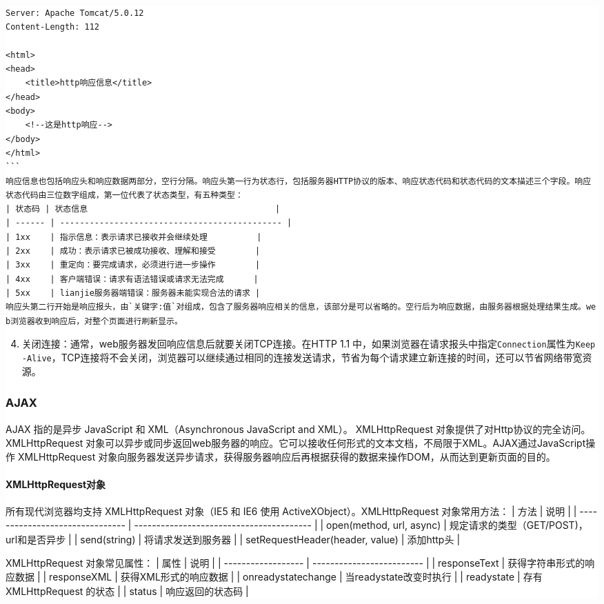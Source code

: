     Server: Apache Tomcat/5.0.12
    Content-Length: 112

    <html>
    <head>
        <title>http响应信息</title>
    </head>
    <body>
        <!--这是http响应-->
    </body>
    </html>
    ```
    ​响应信息也包括响应头和响应数据两部分，空行分隔。响应头第一行为状态行，包括服务器HTTP协议的版本、响应状态代码和状态代码的文本描述三个字段。响应状态代码由三位数字组成，第一位代表了状态类型，有五种类型：
    | 状态码 | 状态信息                                      |
    | ------ | --------------------------------------------- |
    | 1xx    | 指示信息：表示请求已接收并会继续处理          |
    | 2xx    | 成功：表示请求已被成功接收、理解和接受        |
    | 3xx    | 重定向：要完成请求，必须进行进一步操作        |
    | 4xx    | 客户端错误：请求有语法错误或请求无法完成      |
    | 5xx    | lianjie服务器端错误：服务器未能实现合法的请求 |
    ​响应头第二行开始是响应报头，由`关键字:值`对组成，包含了服务器响应相关的信息，该部分是可以省略的。空行后为响应数据，由服务器根据处理结果生成。web浏览器收到响应后，对整个页面进行刷新显示。
4. 关闭连接：通常，web服务器发回响应信息后就要关闭TCP连接。在HTTP 1.1 中，如果浏览器在请求报头中指定`Connection`属性为`Keep-Alive`，TCP连接将不会关闭，浏览器可以继续通过相同的连接发送请求，节省为每个请求建立新连接的时间，还可以节省网络带宽资源。

### AJAX

AJAX 指的是异步 JavaScript 和 XML（Asynchronous JavaScript and XML）。 XMLHttpRequest 对象提供了对Http协议的完全访问。 XMLHttpRequest 对象可以异步或同步返回web服务器的响应。它可以接收任何形式的文本文档，不局限于XML。AJAX通过JavaScript操作 XMLHttpRequest 对象向服务器发送异步请求，获得服务器响应后再根据获得的数据来操作DOM，从而达到更新页面的目的。

#### XMLHttpRequest对象

所有现代浏览器均支持 XMLHttpRequest 对象（IE5 和 IE6 使用 ActiveXObject）。XMLHttpRequest 对象常用方法：
| 方法                            | 说明                                     |
| ------------------------------- | ---------------------------------------- |
| open(method,  url,  async)      | 规定请求的类型（GET/POST)，url和是否异步 |
| send(string)                    | 将请求发送到服务器                       |
| setRequestHeader(header, value) | 添加http头                               |

XMLHttpRequest 对象常见属性：
| 属性               | 说明                      |
| ------------------ | ------------------------- |
| responseText       | 获得字符串形式的响应数据  |
| responseXML        | 获得XML形式的响应数据     |
| onreadystatechange | 当readystate改变时执行    |
| readystate         | 存有XMLHttpRequest 的状态 |
| status             | 响应返回的状态码          |
